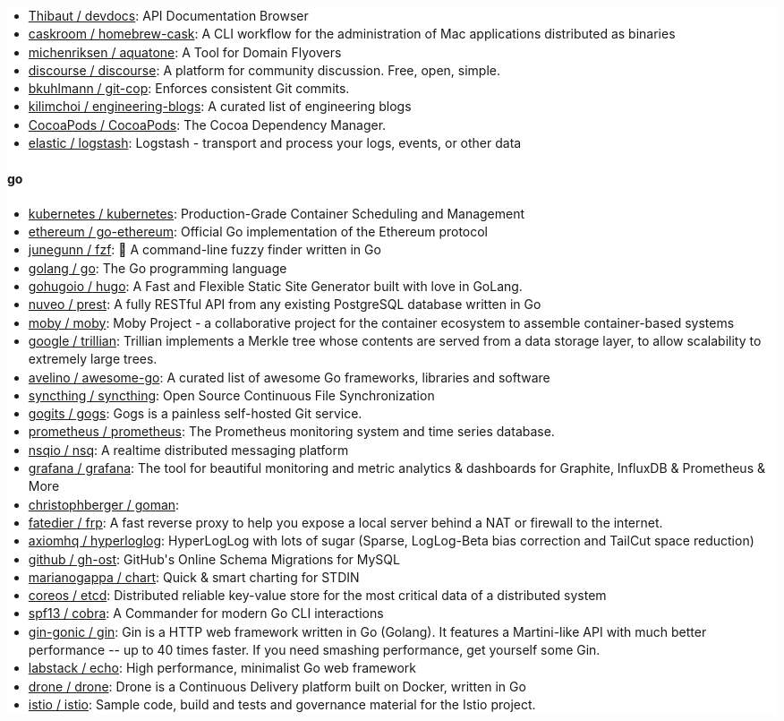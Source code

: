 * [Thibaut / devdocs](https://github.com/Thibaut/devdocs): API Documentation Browser
* [caskroom / homebrew-cask](https://github.com/caskroom/homebrew-cask): A CLI workflow for the administration of Mac applications distributed as binaries
* [michenriksen / aquatone](https://github.com/michenriksen/aquatone): A Tool for Domain Flyovers
* [discourse / discourse](https://github.com/discourse/discourse): A platform for community discussion. Free, open, simple.
* [bkuhlmann / git-cop](https://github.com/bkuhlmann/git-cop): Enforces consistent Git commits.
* [kilimchoi / engineering-blogs](https://github.com/kilimchoi/engineering-blogs): A curated list of engineering blogs
* [CocoaPods / CocoaPods](https://github.com/CocoaPods/CocoaPods): The Cocoa Dependency Manager.
* [elastic / logstash](https://github.com/elastic/logstash): Logstash - transport and process your logs, events, or other data

#### go
* [kubernetes / kubernetes](https://github.com/kubernetes/kubernetes): Production-Grade Container Scheduling and Management
* [ethereum / go-ethereum](https://github.com/ethereum/go-ethereum): Official Go implementation of the Ethereum protocol
* [junegunn / fzf](https://github.com/junegunn/fzf): 🌸 A command-line fuzzy finder written in Go
* [golang / go](https://github.com/golang/go): The Go programming language
* [gohugoio / hugo](https://github.com/gohugoio/hugo): A Fast and Flexible Static Site Generator built with love in GoLang.
* [nuveo / prest](https://github.com/nuveo/prest): A fully RESTful API from any existing PostgreSQL database written in Go
* [moby / moby](https://github.com/moby/moby): Moby Project - a collaborative project for the container ecosystem to assemble container-based systems
* [google / trillian](https://github.com/google/trillian): Trillian implements a Merkle tree whose contents are served from a data storage layer, to allow scalability to extremely large trees.
* [avelino / awesome-go](https://github.com/avelino/awesome-go): A curated list of awesome Go frameworks, libraries and software
* [syncthing / syncthing](https://github.com/syncthing/syncthing): Open Source Continuous File Synchronization
* [gogits / gogs](https://github.com/gogits/gogs): Gogs is a painless self-hosted Git service.
* [prometheus / prometheus](https://github.com/prometheus/prometheus): The Prometheus monitoring system and time series database.
* [nsqio / nsq](https://github.com/nsqio/nsq): A realtime distributed messaging platform
* [grafana / grafana](https://github.com/grafana/grafana): The tool for beautiful monitoring and metric analytics & dashboards for Graphite, InfluxDB & Prometheus & More
* [christophberger / goman](https://github.com/christophberger/goman): 
* [fatedier / frp](https://github.com/fatedier/frp): A fast reverse proxy to help you expose a local server behind a NAT or firewall to the internet.
* [axiomhq / hyperloglog](https://github.com/axiomhq/hyperloglog): HyperLogLog with lots of sugar (Sparse, LogLog-Beta bias correction and TailCut space reduction)
* [github / gh-ost](https://github.com/github/gh-ost): GitHub's Online Schema Migrations for MySQL
* [marianogappa / chart](https://github.com/marianogappa/chart): Quick & smart charting for STDIN
* [coreos / etcd](https://github.com/coreos/etcd): Distributed reliable key-value store for the most critical data of a distributed system
* [spf13 / cobra](https://github.com/spf13/cobra): A Commander for modern Go CLI interactions
* [gin-gonic / gin](https://github.com/gin-gonic/gin): Gin is a HTTP web framework written in Go (Golang). It features a Martini-like API with much better performance -- up to 40 times faster. If you need smashing performance, get yourself some Gin.
* [labstack / echo](https://github.com/labstack/echo): High performance, minimalist Go web framework
* [drone / drone](https://github.com/drone/drone): Drone is a Continuous Delivery platform built on Docker, written in Go
* [istio / istio](https://github.com/istio/istio): Sample code, build and tests and governance material for the Istio project.
